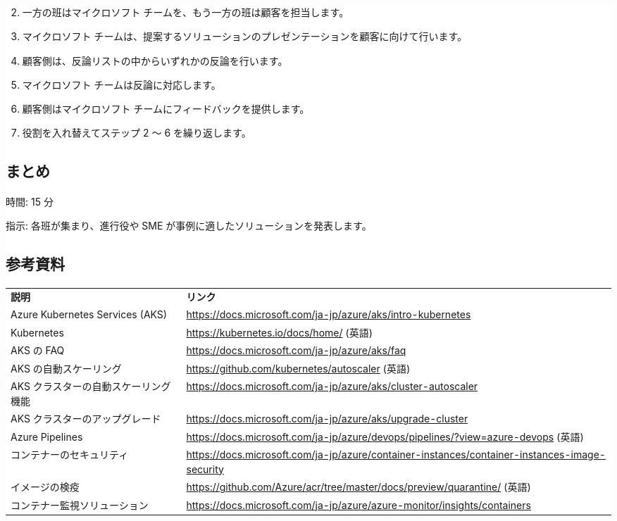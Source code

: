 2. 一方の班はマイクロソフト チームを、もう一方の班は顧客を担当します。

3. マイクロソフト チームは、提案するソリューションのプレゼンテーションを顧客に向けて行います。

4. 顧客側は、反論リストの中からいずれかの反論を行います。

5. マイクロソフト チームは反論に対応します。

6. 顧客側はマイクロソフト チームにフィードバックを提供します。

7. 役割を入れ替えてステップ 2 ～ 6 を繰り返します。

## まとめ<a name="まとめ"></a>

時間: 15 分

指示: 各班が集まり、進行役や SME が事例に適したソリューションを発表します。

## 参考資料<a name="参考資料"></a>

|                                 |                                                                                                  |
| ------------------------------- | :----------------------------------------------------------------------------------------------- |
| **説明**                 | **リンク**                                                                                        |
| Azure Kubernetes Services (AKS) | <https://docs.microsoft.com/ja-jp/azure/aks/intro-kubernetes>                                   |
| Kubernetes                       | <https://kubernetes.io/docs/home/> (英語)                                                               |
| AKS の FAQ                         | <https://docs.microsoft.com/ja-jp/azure/aks/faq>                                                   |
| AKS の自動スケーリング                | <https://github.com/kubernetes/autoscaler> (英語)                                                         |
| AKS クラスターの自動スケーリング機能          | <https://docs.microsoft.com/ja-jp/azure/aks/cluster-autoscaler>                                    |
| AKS クラスターのアップグレード        | <https://docs.microsoft.com/ja-jp/azure/aks/upgrade-cluster>                                       |
| Azure Pipelines                | <https://docs.microsoft.com/ja-jp/azure/devops/pipelines/?view=azure-devops> (英語)                                       |
| コンテナーのセキュリティ              | <https://docs.microsoft.com/ja-jp/azure/container-instances/container-instances-image-security> |
| イメージの検疫                | <https://github.com/Azure/acr/tree/master/docs/preview/quarantine/> (英語)                              |
| コンテナー監視ソリューション   | <https://docs.microsoft.com/ja-jp/azure/azure-monitor/insights/containers>                       |